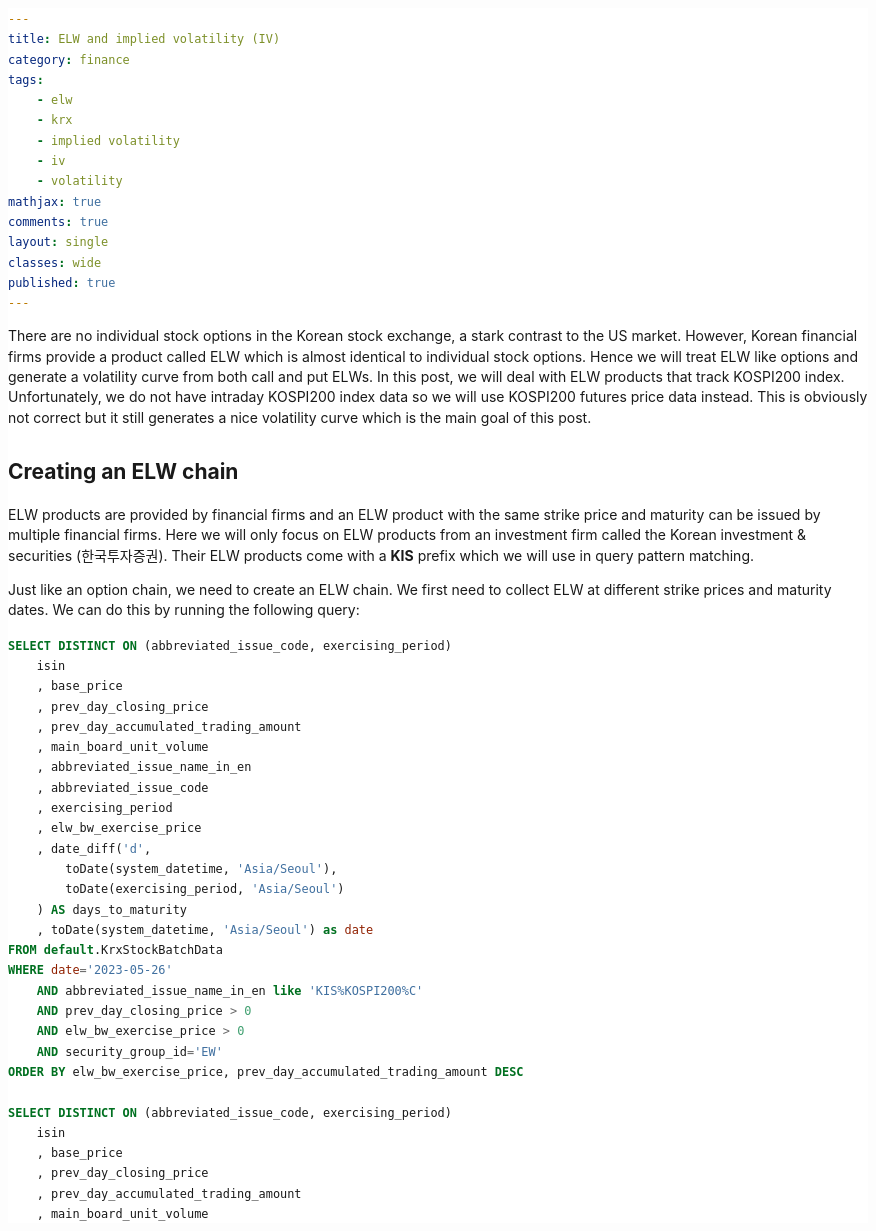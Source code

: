 ```yaml
---
title: ELW and implied volatility (IV)
category: finance
tags:
    - elw
    - krx
    - implied volatility
    - iv
    - volatility
mathjax: true
comments: true
layout: single
classes: wide
published: true
---
```


There are no individual stock options in the Korean stock exchange, a stark contrast to the US market. However, Korean financial firms provide a product called ELW which is almost identical to individual stock options. Hence we will treat ELW like options and generate a volatility curve from both call and put ELWs. In this post, we will deal with ELW products that track KOSPI200 index. Unfortunately, we do not have intraday KOSPI200 index data so we will use KOSPI200 futures price data instead. This is obviously not correct but it still generates a nice volatility curve which is the main goal of this post.

## Creating an ELW chain 
ELW products are provided by financial firms and an ELW product with the same strike price and maturity can be issued by multiple financial firms. Here we will only focus on ELW products from an investment firm called the Korean investment & securities (한국투자증권). Their ELW products come with a **KIS** prefix which we will use in query pattern matching.

Just like an option chain, we need to create an ELW chain. We first need to collect ELW at different strike prices and maturity dates. We can do this by running the following query:
```sql
SELECT DISTINCT ON (abbreviated_issue_code, exercising_period) 
    isin
    , base_price
    , prev_day_closing_price
    , prev_day_accumulated_trading_amount
    , main_board_unit_volume
    , abbreviated_issue_name_in_en
    , abbreviated_issue_code
    , exercising_period
    , elw_bw_exercise_price
    , date_diff('d', 
        toDate(system_datetime, 'Asia/Seoul'),
        toDate(exercising_period, 'Asia/Seoul') 
    ) AS days_to_maturity
    , toDate(system_datetime, 'Asia/Seoul') as date
FROM default.KrxStockBatchData 
WHERE date='2023-05-26'
    AND abbreviated_issue_name_in_en like 'KIS%KOSPI200%C'
    AND prev_day_closing_price > 0
    AND elw_bw_exercise_price > 0
    AND security_group_id='EW'
ORDER BY elw_bw_exercise_price, prev_day_accumulated_trading_amount DESC

SELECT DISTINCT ON (abbreviated_issue_code, exercising_period) 
    isin
    , base_price
    , prev_day_closing_price
    , prev_day_accumulated_trading_amount
    , main_board_unit_volume
```